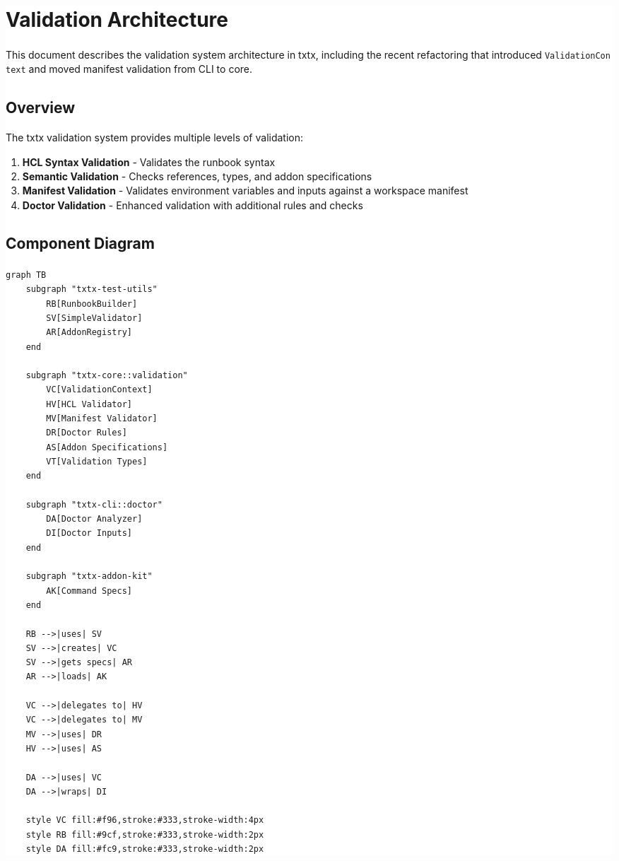 # Validation Architecture

This document describes the validation system architecture in txtx, including the recent refactoring that introduced `ValidationContext` and moved manifest validation from CLI to core.

## Overview

The txtx validation system provides multiple levels of validation:

1. **HCL Syntax Validation** - Validates the runbook syntax
2. **Semantic Validation** - Checks references, types, and addon specifications
3. **Manifest Validation** - Validates environment variables and inputs against a workspace manifest
4. **Doctor Validation** - Enhanced validation with additional rules and checks

## Component Diagram

```mermaid
graph TB
    subgraph "txtx-test-utils"
        RB[RunbookBuilder]
        SV[SimpleValidator]
        AR[AddonRegistry]
    end
    
    subgraph "txtx-core::validation"
        VC[ValidationContext]
        HV[HCL Validator]
        MV[Manifest Validator]
        DR[Doctor Rules]
        AS[Addon Specifications]
        VT[Validation Types]
    end
    
    subgraph "txtx-cli::doctor"
        DA[Doctor Analyzer]
        DI[Doctor Inputs]
    end
    
    subgraph "txtx-addon-kit"
        AK[Command Specs]
    end
    
    RB -->|uses| SV
    SV -->|creates| VC
    SV -->|gets specs| AR
    AR -->|loads| AK
    
    VC -->|delegates to| HV
    VC -->|delegates to| MV
    MV -->|uses| DR
    HV -->|uses| AS
    
    DA -->|uses| VC
    DA -->|wraps| DI
    
    style VC fill:#f96,stroke:#333,stroke-width:4px
    style RB fill:#9cf,stroke:#333,stroke-width:2px
    style DA fill:#fc9,stroke:#333,stroke-width:2px
```
